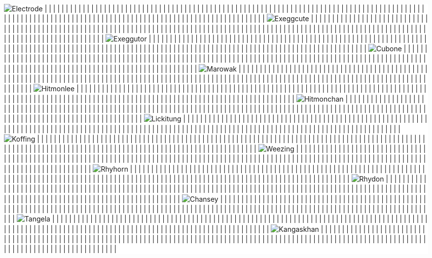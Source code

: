 ![Electrode](https://github.com/thiagoharry/pokemon-exalted/blob/main/images/102.png) | | | | | | | | | | | | | | | | | | | | | | | | | | | | | | | | | | | | | | | | | | | | | | | | | | | | | | | | | | | | | | | | | | | | | | | | | | | | | | | | | | | | | | | | | | | | | | | | | | | | | | | | | | | | | | | | | | | | | | | | | | | | | | | | | | | | | | | | | | | | | | | | | | | | | | | |
![Exeggcute](https://github.com/thiagoharry/pokemon-exalted/blob/main/images/103.png) | | | | | | | | | | | | | | | | | | | | | | | | | | | | | | | | | | | | | | | | | | | | | | | | | | | | | | | | | | | | | | | | | | | | | | | | | | | | | | | | | | | | | | | | | | | | | | | | | | | | | | | | | | | | | | | | | | | | | | | | | | | | | | | | | | | | | | | | | | | | | | | | | | | | | | | |
![Exeggutor](https://github.com/thiagoharry/pokemon-exalted/blob/main/images/104.png) | | | | | | | | | | | | | | | | | | | | | | | | | | | | | | | | | | | | | | | | | | | | | | | | | | | | | | | | | | | | | | | | | | | | | | | | | | | | | | | | | | | | | | | | | | | | | | | | | | | | | | | | | | | | | | | | | | | | | | | | | | | | | | | | | | | | | | | | | | | | | | | | | | | | | | | |
![Cubone](https://github.com/thiagoharry/pokemon-exalted/blob/main/images/105.png) | | | | | | | | | | | | | | | | | | | | | | | | | | | | | | | | | | | | | | | | | | | | | | | | | | | | | | | | | | | | | | | | | | | | | | | | | | | | | | | | | | | | | | | | | | | | | | | | | | | | | | | | | | | | | | | | | | | | | | | | | | | | | | | | | | | | | | | | | | | | | | | | | | | | | | | |
![Marowak](https://github.com/thiagoharry/pokemon-exalted/blob/main/images/106.png) | | | | | | | | | | | | | | | | | | | | | | | | | | | | | | | | | | | | | | | | | | | | | | | | | | | | | | | | | | | | | | | | | | | | | | | | | | | | | | | | | | | | | | | | | | | | | | | | | | | | | | | | | | | | | | | | | | | | | | | | | | | | | | | | | | | | | | | | | | | | | | | | | | | | | | | |
![Hitmonlee](https://github.com/thiagoharry/pokemon-exalted/blob/main/images/107.png) | | | | | | | | | | | | | | | | | | | | | | | | | | | | | | | | | | | | | | | | | | | | | | | | | | | | | | | | | | | | | | | | | | | | | | | | | | | | | | | | | | | | | | | | | | | | | | | | | | | | | | | | | | | | | | | | | | | | | | | | | | | | | | | | | | | | | | | | | | | | | | | | | | | | | | | |
![Hitmonchan](https://github.com/thiagoharry/pokemon-exalted/blob/main/images/108.png) | | | | | | | | | | | | | | | | | | | | | | | | | | | | | | | | | | | | | | | | | | | | | | | | | | | | | | | | | | | | | | | | | | | | | | | | | | | | | | | | | | | | | | | | | | | | | | | | | | | | | | | | | | | | | | | | | | | | | | | | | | | | | | | | | | | | | | | | | | | | | | | | | | | | | | | |
![Lickitung](https://github.com/thiagoharry/pokemon-exalted/blob/main/images/109.png) | | | | | | | | | | | | | | | | | | | | | | | | | | | | | | | | | | | | | | | | | | | | | | | | | | | | | | | | | | | | | | | | | | | | | | | | | | | | | | | | | | | | | | | | | | | | | | | | | | | | | | | | | | | | | | | | | | | | | | | | | | | | | | | | | | | | | | | | | | | | | | | | | | | | | | | |
![Koffing](https://github.com/thiagoharry/pokemon-exalted/blob/main/images/110.png) | | | | | | | | | | | | | | | | | | | | | | | | | | | | | | | | | | | | | | | | | | | | | | | | | | | | | | | | | | | | | | | | | | | | | | | | | | | | | | | | | | | | | | | | | | | | | | | | | | | | | | | | | | | | | | | | | | | | | | | | | | | | | | | | | | | | | | | | | | | | | | | | | | | | | | | |
![Weezing](https://github.com/thiagoharry/pokemon-exalted/blob/main/images/111.png) | | | | | | | | | | | | | | | | | | | | | | | | | | | | | | | | | | | | | | | | | | | | | | | | | | | | | | | | | | | | | | | | | | | | | | | | | | | | | | | | | | | | | | | | | | | | | | | | | | | | | | | | | | | | | | | | | | | | | | | | | | | | | | | | | | | | | | | | | | | | | | | | | | | | | | | |
![Rhyhorn](https://github.com/thiagoharry/pokemon-exalted/blob/main/images/112.png) | | | | | | | | | | | | | | | | | | | | | | | | | | | | | | | | | | | | | | | | | | | | | | | | | | | | | | | | | | | | | | | | | | | | | | | | | | | | | | | | | | | | | | | | | | | | | | | | | | | | | | | | | | | | | | | | | | | | | | | | | | | | | | | | | | | | | | | | | | | | | | | | | | | | | | | |
![Rhydon](https://github.com/thiagoharry/pokemon-exalted/blob/main/images/113.png) | | | | | | | | | | | | | | | | | | | | | | | | | | | | | | | | | | | | | | | | | | | | | | | | | | | | | | | | | | | | | | | | | | | | | | | | | | | | | | | | | | | | | | | | | | | | | | | | | | | | | | | | | | | | | | | | | | | | | | | | | | | | | | | | | | | | | | | | | | | | | | | | | | | | | | | |
![Chansey](https://github.com/thiagoharry/pokemon-exalted/blob/main/images/114.png) | | | | | | | | | | | | | | | | | | | | | | | | | | | | | | | | | | | | | | | | | | | | | | | | | | | | | | | | | | | | | | | | | | | | | | | | | | | | | | | | | | | | | | | | | | | | | | | | | | | | | | | | | | | | | | | | | | | | | | | | | | | | | | | | | | | | | | | | | | | | | | | | | | | | | | | |
![Tangela](https://github.com/thiagoharry/pokemon-exalted/blob/main/images/115.png) | | | | | | | | | | | | | | | | | | | | | | | | | | | | | | | | | | | | | | | | | | | | | | | | | | | | | | | | | | | | | | | | | | | | | | | | | | | | | | | | | | | | | | | | | | | | | | | | | | | | | | | | | | | | | | | | | | | | | | | | | | | | | | | | | | | | | | | | | | | | | | | | | | | | | | | |
![Kangaskhan](https://github.com/thiagoharry/pokemon-exalted/blob/main/images/116.png) | | | | | | | | | | | | | | | | | | | | | | | | | | | | | | | | | | | | | | | | | | | | | | | | | | | | | | | | | | | | | | | | | | | | | | | | | | | | | | | | | | | | | | | | | | | | | | | | | | | | | | | | | | | | | | | | | | | | | | | | | | | | | | | | | | | | | | | | | | | | | | | | | | | | | | | |